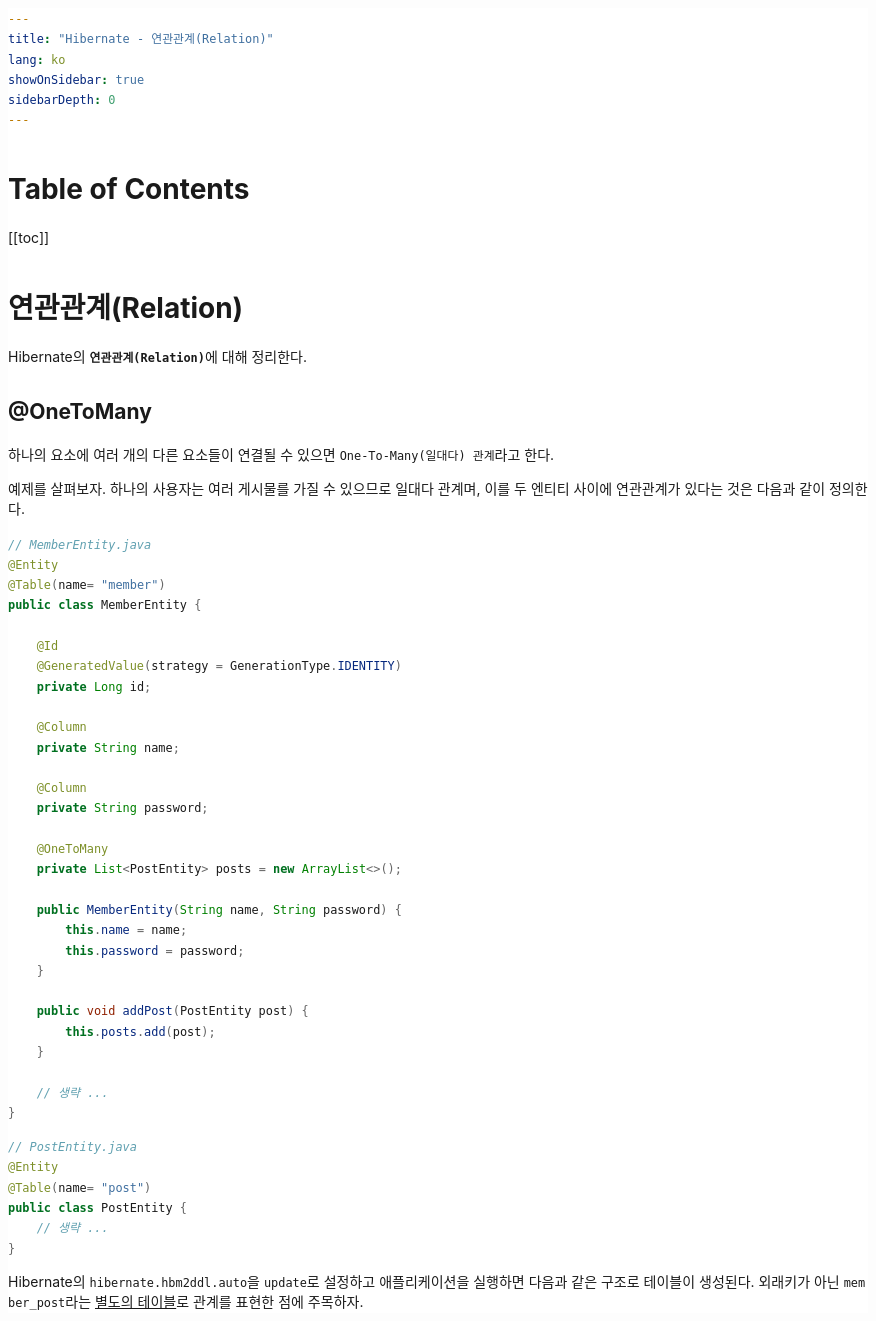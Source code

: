 ```yaml
---
title: "Hibernate - 연관관계(Relation)"
lang: ko
showOnSidebar: true
sidebarDepth: 0
---
```


# Table of Contents
[[toc]]

# 연관관계(Relation)
Hibernate의 <b>`연관관계(Relation)`</b>에 대해 정리한다.

## @OneToMany
하나의 요소에 여러 개의 다른 요소들이 연결될 수 있으면 `One-To-Many(일대다) 관계`라고 한다.

예제를 살펴보자. 하나의 사용자는 여러 게시물를 가질 수 있으므로 일대다 관계며, 이를 두 엔티티 사이에 연관관계가 있다는 것은 다음과 같이 정의한다.
``` java {16,17}
// MemberEntity.java
@Entity
@Table(name= "member")
public class MemberEntity {

    @Id
    @GeneratedValue(strategy = GenerationType.IDENTITY)
    private Long id;

    @Column
    private String name;

    @Column
    private String password;

    @OneToMany
    private List<PostEntity> posts = new ArrayList<>();

    public MemberEntity(String name, String password) {
        this.name = name;
        this.password = password;
    }

    public void addPost(PostEntity post) {
        this.posts.add(post);
    }

    // 생략 ...
}
```
``` java
// PostEntity.java
@Entity
@Table(name= "post")
public class PostEntity {
    // 생략 ...
}
```
Hibernate의 `hibernate.hbm2ddl.auto`을 `update`로 설정하고 애플리케이션을 실행하면 다음과 같은 구조로 테이블이 생성된다. 외래키가 아닌 `member_post`라는 <u>별도의 테이블</u>로 관계를 표현한 점에 주목하자.
